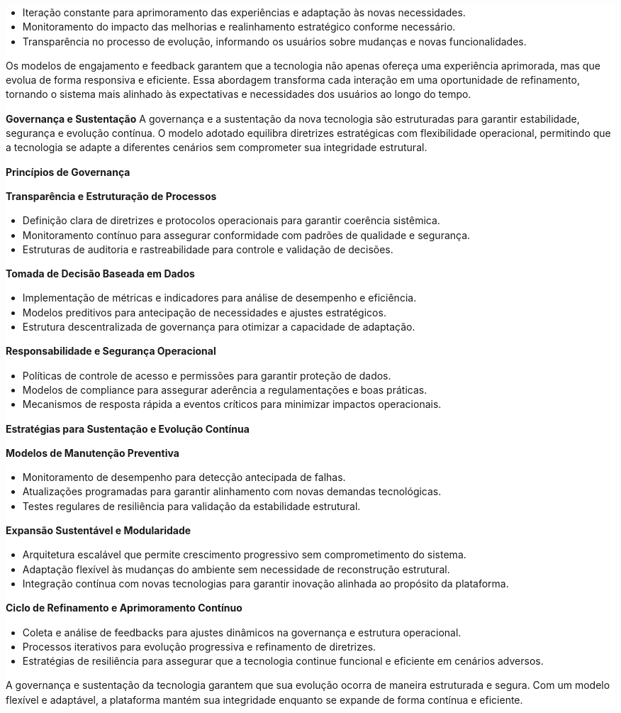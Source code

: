 - Iteração constante para aprimoramento das experiências e adaptação às novas necessidades.
- Monitoramento do impacto das melhorias e realinhamento estratégico conforme necessário.
- Transparência no processo de evolução, informando os usuários sobre mudanças e novas funcionalidades.

Os modelos de engajamento e feedback garantem que a tecnologia não apenas ofereça uma experiência aprimorada, mas que evolua de forma responsiva e eficiente. Essa abordagem transforma cada interação em uma oportunidade de refinamento, tornando o sistema mais alinhado às expectativas e necessidades dos usuários ao longo do tempo.

**Governança e Sustentação** A governança e a sustentação da nova tecnologia são estruturadas para garantir estabilidade, segurança e evolução contínua. O modelo adotado equilibra diretrizes estratégicas com flexibilidade operacional, permitindo que a tecnologia se adapte a diferentes cenários sem comprometer sua integridade estrutural.

**Princípios de Governança**

**Transparência e Estruturação de Processos**

- Definição clara de diretrizes e protocolos operacionais para garantir coerência sistêmica.
- Monitoramento contínuo para assegurar conformidade com padrões de qualidade e segurança.
- Estruturas de auditoria e rastreabilidade para controle e validação de decisões.

**Tomada de Decisão Baseada em Dados**

- Implementação de métricas e indicadores para análise de desempenho e eficiência.
- Modelos preditivos para antecipação de necessidades e ajustes estratégicos.
- Estrutura descentralizada de governança para otimizar a capacidade de adaptação.

**Responsabilidade e Segurança Operacional**

- Políticas de controle de acesso e permissões para garantir proteção de dados.
- Modelos de compliance para assegurar aderência a regulamentações e boas práticas.
- Mecanismos de resposta rápida a eventos críticos para minimizar impactos operacionais.

**Estratégias para Sustentação e Evolução Contínua**

**Modelos de Manutenção Preventiva**

- Monitoramento de desempenho para detecção antecipada de falhas.
- Atualizações programadas para garantir alinhamento com novas demandas tecnológicas.
- Testes regulares de resiliência para validação da estabilidade estrutural.

**Expansão Sustentável e Modularidade**

- Arquitetura escalável que permite crescimento progressivo sem comprometimento do sistema.
- Adaptação flexível às mudanças do ambiente sem necessidade de reconstrução estrutural.
- Integração contínua com novas tecnologias para garantir inovação alinhada ao propósito da plataforma.

**Ciclo de Refinamento e Aprimoramento Contínuo**

- Coleta e análise de feedbacks para ajustes dinâmicos na governança e estrutura operacional.
- Processos iterativos para evolução progressiva e refinamento de diretrizes.
- Estratégias de resiliência para assegurar que a tecnologia continue funcional e eficiente em cenários adversos.

A governança e sustentação da tecnologia garantem que sua evolução ocorra de maneira estruturada e segura. Com um modelo flexível e adaptável, a plataforma mantém sua integridade enquanto se expande de forma contínua e eficiente.
